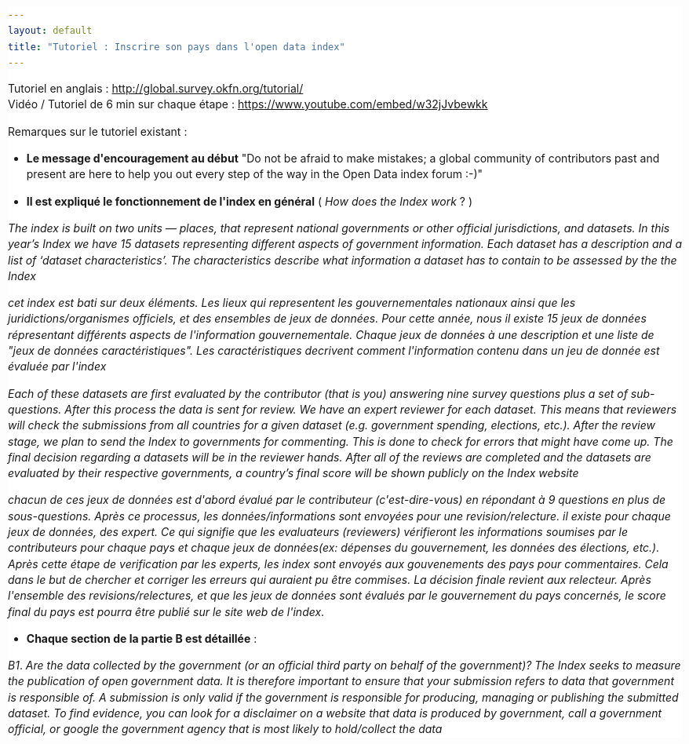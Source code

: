 ```yaml
---
layout: default
title: "Tutoriel : Inscrire son pays dans l'open data index"
---
```


 

Tutoriel en anglais : http://global.survey.okfn.org/tutorial/   
Vidéo / Tutoriel de 6 min sur chaque étape : https://www.youtube.com/embed/w32jJvbewkk 

Remarques sur le tutoriel existant : 
- **Le message d'encouragement au début** "Do not be afraid to make mistakes; a global community of contributors past and present are here to help you out every step of the way in the Open Data index forum :-)" 

- **Il est expliqué le fonctionnement de l'index en général** ( _How does the Index work_ ? ) 

_The index is built on two units — places, that represent national governments or other official jurisdictions, and datasets. In this year’s Index we have 15 datasets representing different aspects of government information. 
Each dataset has a description and a list of ‘dataset characteristics’. The characteristics describe what information a dataset has to contain to be assessed by the the Index_

_cet index est bati sur deux éléments. Les lieux qui representent les gouvernementales nationaux ainsi que les juridictions/organismes officiels, et des ensembles de jeux de données. Pour cette année, nous il existe 15 jeux de données répresentant différents aspects de l'information gouvernementale. Chaque jeux de données à une description et une liste de "jeux de données caractéristiques". Les caractéristiques decrivent comment l'information contenu dans un jeu de donnée est évaluée par l'index_

_Each of these datasets are first evaluated by the contributor (that is you) answering nine survey questions plus a set of sub-questions. After this process the data is sent for review. We have an expert reviewer for each dataset. This means that reviewers will check the submissions from all countries for a given dataset (e.g. government spending, elections, etc.). After the review stage, we plan to send the Index to governments for commenting. This is done to check for errors that might have come up. The final decision regarding a datasets will be in the reviewer hands. After all of the reviews are completed and the datasets are evaluated by their respective governments, a country’s final score will be shown publicly on the Index website_

_chacun de ces jeux de données est d'abord évalué par le contributeur (c'est-dire-vous) en répondant à 9 questions en plus de sous-questions. Après ce processus, les données/informations sont envoyées pour une revision/relecture. il existe pour chaque jeux de données, des expert. Ce qui signifie que les evaluateurs (reviewers) vérifieront les informations soumises par le contributeurs pour chaque pays et chaque jeux de données(ex: dépenses du gouvernement, les données des élections, etc.). Après cette étape de verification par les experts, les index sont envoyés aux gouvenements des pays pour commentaires. Cela dans le but de chercher et corriger les erreurs qui auraient pu être commises. La décision finale revient aux relecteur. Après l'ensemble des revisions/relectures, et que les jeux de données sont évalués par le gouvernement du pays concernés, le score final du pays est pourra être publié sur le site web de l'index_.



- **Chaque section de la partie B est détaillée** :

*B1*. _Are the data collected by the government (or an official third party on behalf of the government)? The Index seeks to measure the publication of open government data. It is therefore important to ensure that your submission refers to data that government is responsible of. A submission is only valid if the government is responsible for producing, managing or publishing the submitted dataset. To find evidence, you can look for a disclaimer on a website that data is produced by government, call a government official, or google the government agency that is most likely to hold/collect the data_ 
